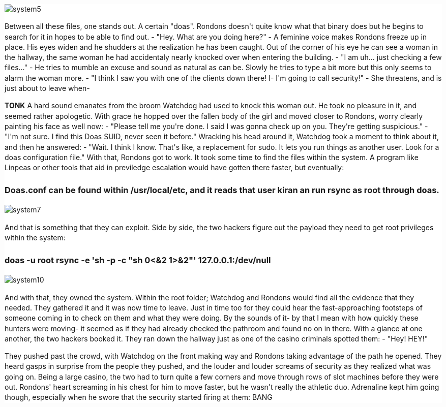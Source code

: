 ![system5](https://user-images.githubusercontent.com/73745039/105642900-7665a900-5e84-11eb-840b-080f46653542.PNG)

Between all these files, one stands out. A certain "doas". Rondons doesn't quite know what that binary does but he begins to search for it in hopes to be able to find out.
\- "Hey. What are you doing here?" - A feminine voice makes Rondons freeze up in place. His eyes widen and he shudders at the realization he has been caught. Out of the corner of his eye he can see a woman in the hallway, the same woman he had accidentaly nearly knocked over when entering the building.
\- "I am uh... just checking a few files..." - He tries to mumble an excuse and sound as natural as can be. Slowly he tries to type a bit more but this only seems to alarm the woman more.
\- "I think I saw you with one of the clients down there! I- I'm going to call security!" - She threatens, and is just about to leave when- 

**TONK**
A hard sound emanates from the broom Watchdog had used to knock this woman out. He took no pleasure in it, and seemed rather apologetic. With grace he hopped over the fallen body of the girl and moved closer to Rondons, worry clearly painting his face as well now: - "Please tell me you're done. I said I was gonna check up on you. They're getting suspicious."
\- "I'm not sure. I find this Doas SUID, never seen it before."
Wracking his head around it, Watchdog took a moment to think about it, and then he answered: - "Wait. I think I know. That's like, a replacement for sudo. It lets you run things as another user. Look for a doas configuration file."
With that, Rondons got to work. It took some time to find the files within the system. A program like Linpeas or other tools that aid in previledge escalation would have gotten there faster, but eventually:

### Doas.conf can be found within /usr/local/etc, and it reads that user kiran an run rsync as root through doas.

![system7](https://user-images.githubusercontent.com/73745039/105643197-4fa87200-5e86-11eb-9e98-e20fdaf0c5c6.PNG)

And that is something that they can exploit. Side by side, the two hackers figure out the payload they need to get root privileges within the system:

### doas -u root rsync -e 'sh -p -c "sh 0<&2 1>&2"' 127.0.0.1:/dev/null 

![system10](https://user-images.githubusercontent.com/73745039/105643303-fab92b80-5e86-11eb-99b7-cf3e936fa369.PNG)


And with that, they owned the system. Within the root folder; Watchdog and Rondons would find all the evidence that they needed. They gathered it and it was now time to leave. Just in time too for they could hear the fast-approaching footsteps of someone coming in to check on them and what they were doing. By the sounds of it- by that I mean with how quickly these hunters were moving- it seemed as if they had already checked the pathroom and found no on in there.
With a glance at one another, the two hackers booked it. They ran down the hallway just as one of the casino criminals spotted them:  - "Hey! HEY!"

They pushed past the crowd, with Watchdog on the front making way and Rondons taking advantage of the path he opened. They heard gasps in surprise from the people they pushed, and the louder and louder screams of security as they realized what was going on.
Being a large casino, the two had to turn quite a few corners and move through rows of slot machines before they were out. Rondons' heart screaming in his chest for him to move faster, but he wasn't really the athletic duo. Adrenaline kept him going though, especially when he swore that the security started firing at them:
BANG
